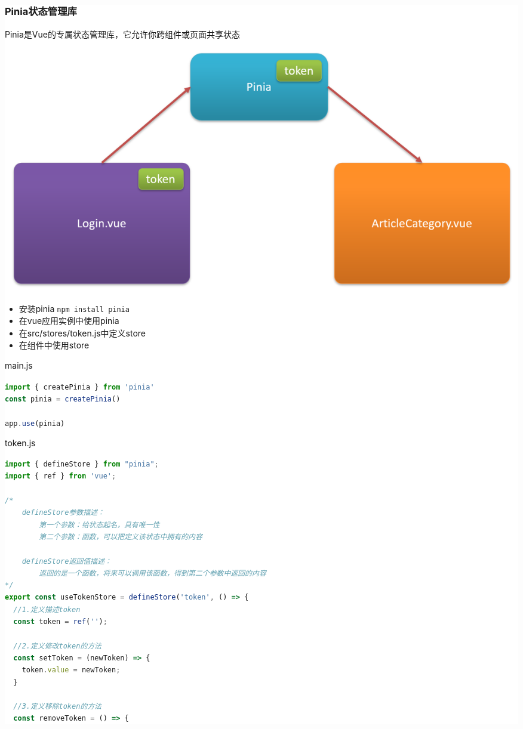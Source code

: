

### Pinia状态管理库

Pinia是Vue的专属状态管理库，它允许你跨组件或页面共享状态

![image-20240709120218707](img/image-20240709120218707.png)

- 安装pinia    `npm install pinia`
- 在vue应用实例中使用pinia
- 在src/stores/token.js中定义store
- 在组件中使用store

main.js

```javascript
import { createPinia } from 'pinia'
const pinia = createPinia()

app.use(pinia)
```

token.js

```javascript
import { defineStore } from "pinia";
import { ref } from 'vue';

/*
    defineStore参数描述：
        第一个参数：给状态起名，具有唯一性
        第二个参数：函数，可以把定义该状态中拥有的内容

    defineStore返回值描述：
        返回的是一个函数，将来可以调用该函数，得到第二个参数中返回的内容
*/
export const useTokenStore = defineStore('token', () => {
  //1.定义描述token
  const token = ref('');

  //2.定义修改token的方法
  const setToken = (newToken) => {
    token.value = newToken;
  }

  //3.定义移除token的方法
  const removeToken = () => {
```